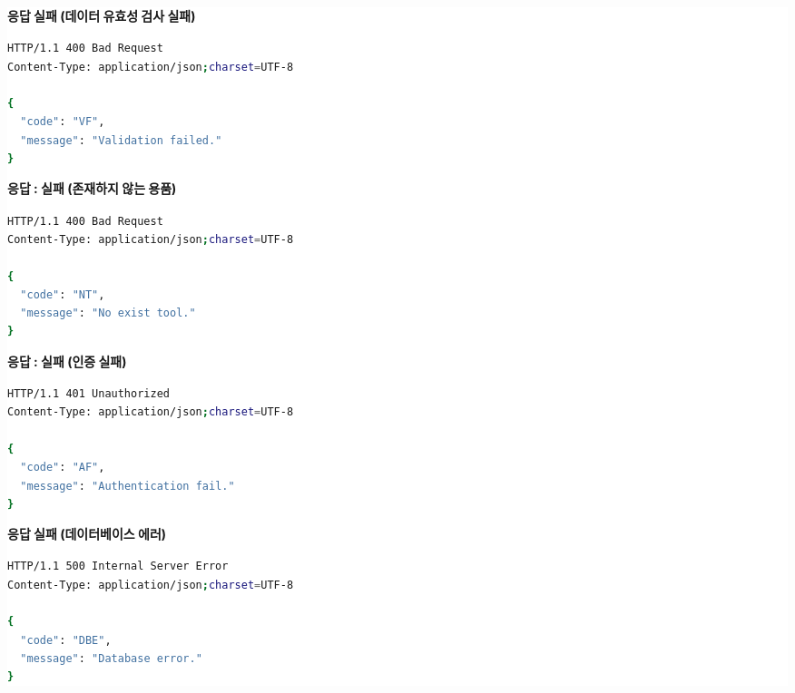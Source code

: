 **응답 실패 (데이터 유효성 검사 실패)**
```bash
HTTP/1.1 400 Bad Request
Content-Type: application/json;charset=UTF-8

{
  "code": "VF",
  "message": "Validation failed."
}
```

**응답 : 실패 (존재하지 않는 용품)**
```bash
HTTP/1.1 400 Bad Request
Content-Type: application/json;charset=UTF-8

{
  "code": "NT",
  "message": "No exist tool."
}
```

**응답 : 실패 (인증 실패)**
```bash
HTTP/1.1 401 Unauthorized
Content-Type: application/json;charset=UTF-8

{
  "code": "AF",
  "message": "Authentication fail."
}
```

**응답 실패 (데이터베이스 에러)**
```bash
HTTP/1.1 500 Internal Server Error
Content-Type: application/json;charset=UTF-8

{
  "code": "DBE",
  "message": "Database error."
}
```